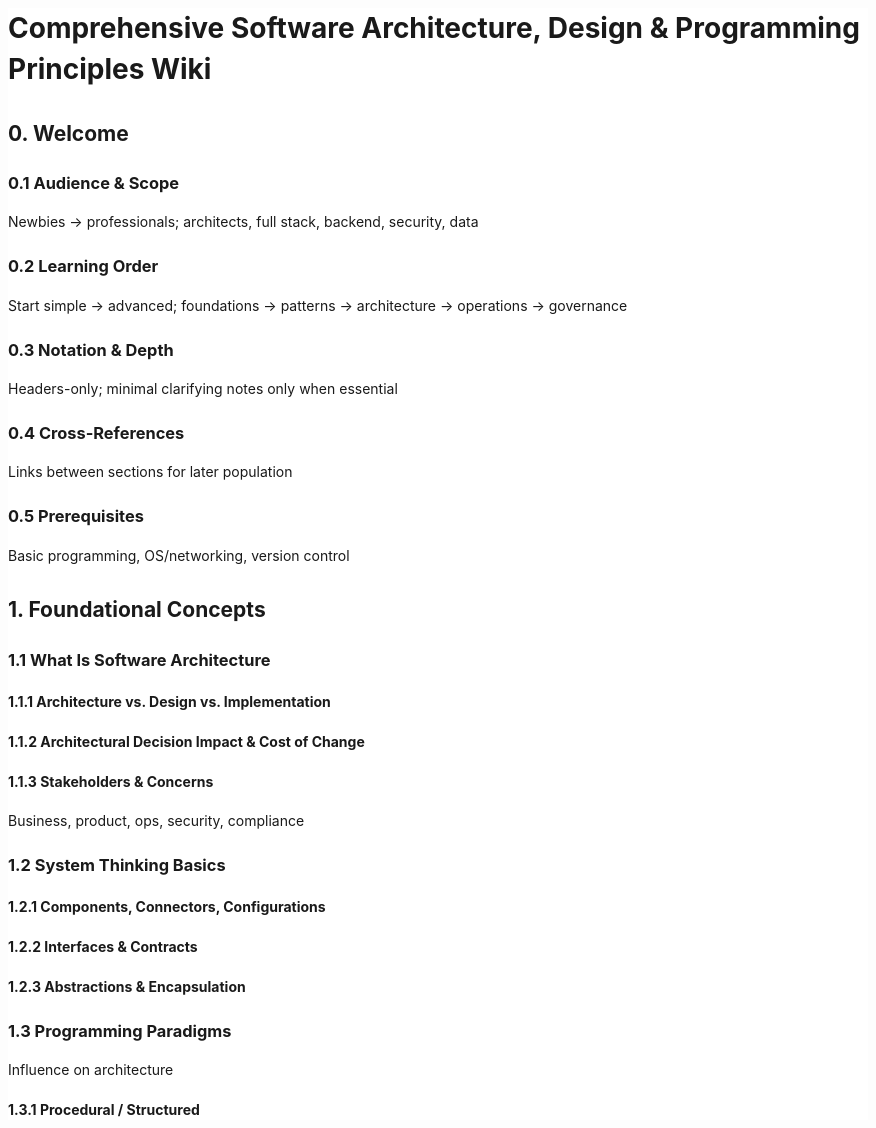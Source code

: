 # Comprehensive Software Architecture, Design & Programming Principles Wiki

## 0. Welcome

### 0.1 Audience & Scope

Newbies → professionals; architects, full stack, backend, security, data

### 0.2 Learning Order

Start simple → advanced; foundations → patterns → architecture → operations → governance

### 0.3 Notation & Depth

Headers-only; minimal clarifying notes only when essential

### 0.4 Cross-References

Links between sections for later population

### 0.5 Prerequisites

Basic programming, OS/networking, version control

## 1. Foundational Concepts

### 1.1 What Is Software Architecture

#### 1.1.1 Architecture vs. Design vs. Implementation

#### 1.1.2 Architectural Decision Impact & Cost of Change

#### 1.1.3 Stakeholders & Concerns

Business, product, ops, security, compliance

### 1.2 System Thinking Basics

#### 1.2.1 Components, Connectors, Configurations

#### 1.2.2 Interfaces & Contracts

#### 1.2.3 Abstractions & Encapsulation

### 1.3 Programming Paradigms

Influence on architecture

#### 1.3.1 Procedural / Structured
